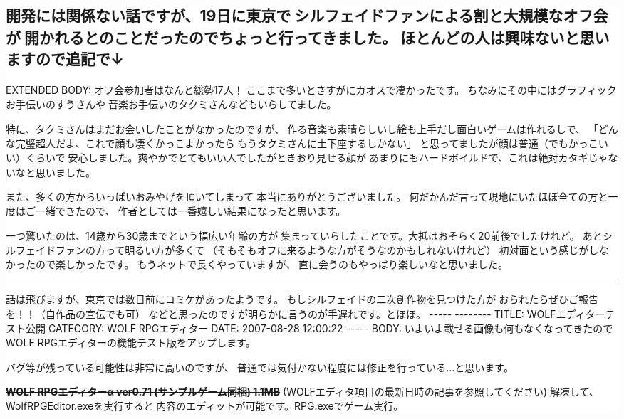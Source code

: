 開発には関係ない話ですが、19日に東京で
シルフェイドファンによる割と大規模なオフ会が
開かれるとのことだったのでちょっと行ってきました。
ほとんどの人は興味ないと思いますので追記で↓
-----
EXTENDED BODY:
オフ会参加者はなんと総勢17人！
ここまで多いとさすがにカオスで凄かったです。
ちなみにその中にはグラフィックお手伝いのすうさんや
音楽お手伝いのタクミさんなどもいらしてました。

特に、タクミさんはまだお会いしたことがなかったのですが、
作る音楽も素晴らしいし絵も上手だし面白いゲームは作れるしで、
「どんな完璧超人だよ、これで顔も凄くかっこよかったら
もうタクミさんに土下座するしかない」
と思ってましたが顔は普通（でもかっこいい）くらいで
安心しました。爽やかでとてもいい人でしたがときおり見せる顔が
あまりにもハードボイルドで、これは絶対カタギじゃないなと思いました。

また、多くの方からいっぱいおみやげを頂いてしまって
本当にありがとうございました。
何だかんだ言って現地にいたほぼ全ての方と一度はご一緒できたので、
作者としては一番嬉しい結果になったと思います。

一つ驚いたのは、14歳から30歳までという幅広い年齢の方が
集まっていらしたことです。大抵はおそらく20前後でしたけれど。
あとシルフェイドファンの方って明るい方が多くて
（そもそもオフに来るような方がそうなのかもしれないけれど）
初対面という感じがしなかったので楽しかったです。
もうネットで長くやっていますが、
直に会うのもやっぱり楽しいなと思いました。

<hr size="1">
話は飛びますが、東京では数日前にコミケがあったようです。
もしシルフェイドの二次創作物を見つけた方が
おられたらぜひご報告を！！（自作品の宣伝でも可）
などと思ったのですが明らかに言うのが手遅れです。とほほ。
-----
--------
TITLE: WOLFエディターテスト公開
CATEGORY: WOLF RPGエディター
DATE: 2007-08-28 12:00:22
-----
BODY:
いよいよ載せる画像も何もなくなってきたので
WOLF RPGエディターの機能テスト版をアップします。

バグ等が残っている可能性は非常に高いのですが、
普通では気付かない程度には修正を行っている…と思います。

<s><strong>WOLF RPGエディターα ver0.71 (サンプルゲーム同梱) 1.1MB</strong></s>
(WOLFエディタ項目の最新日時の記事を参照してください)
解凍して、WolfRPGEditor.exeを実行すると
内容のエディットが可能です。RPG.exeでゲーム実行。
